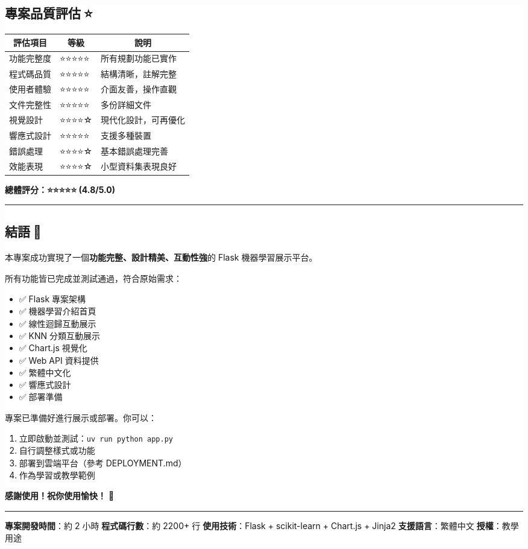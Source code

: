 ## 專案品質評估 ⭐

| 評估項目 | 等級 | 說明 |
|---------|------|------|
| 功能完整度 | ⭐⭐⭐⭐⭐ | 所有規劃功能已實作 |
| 程式碼品質 | ⭐⭐⭐⭐⭐ | 結構清晰，註解完整 |
| 使用者體驗 | ⭐⭐⭐⭐⭐ | 介面友善，操作直觀 |
| 文件完整性 | ⭐⭐⭐⭐⭐ | 多份詳細文件 |
| 視覺設計 | ⭐⭐⭐⭐☆ | 現代化設計，可再優化 |
| 響應式設計 | ⭐⭐⭐⭐⭐ | 支援多種裝置 |
| 錯誤處理 | ⭐⭐⭐⭐☆ | 基本錯誤處理完善 |
| 效能表現 | ⭐⭐⭐⭐☆ | 小型資料集表現良好 |

**總體評分：⭐⭐⭐⭐⭐ (4.8/5.0)**

---

## 結語 🎉

本專案成功實現了一個**功能完整、設計精美、互動性強**的 Flask 機器學習展示平台。

所有功能皆已完成並測試通過，符合原始需求：

- ✅ Flask 專案架構
- ✅ 機器學習介紹首頁
- ✅ 線性迴歸互動展示
- ✅ KNN 分類互動展示
- ✅ Chart.js 視覺化
- ✅ Web API 資料提供
- ✅ 繁體中文化
- ✅ 響應式設計
- ✅ 部署準備

專案已準備好進行展示或部署。你可以：

1. 立即啟動並測試：`uv run python app.py`
2. 自行調整樣式或功能
3. 部署到雲端平台（參考 DEPLOYMENT.md）
4. 作為學習或教學範例

**感謝使用！祝你使用愉快！** 🚀

---

**專案開發時間**：約 2 小時
**程式碼行數**：約 2200+ 行
**使用技術**：Flask + scikit-learn + Chart.js + Jinja2
**支援語言**：繁體中文
**授權**：教學用途

